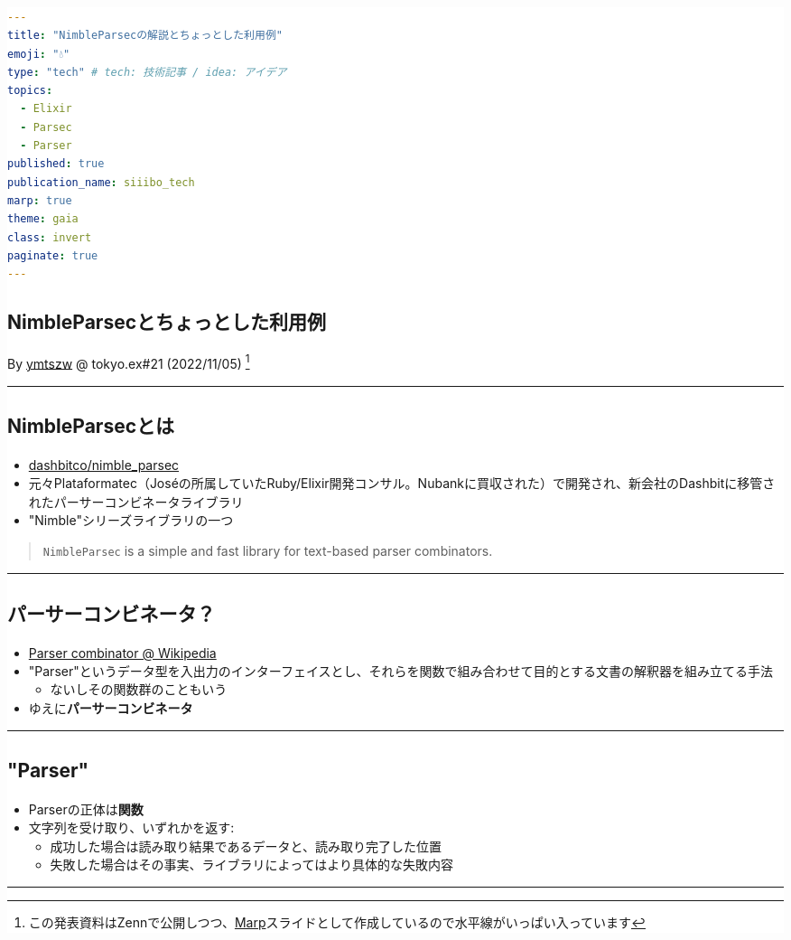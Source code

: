 ```yaml
---
title: "NimbleParsecの解説とちょっとした利用例"
emoji: "💧"
type: "tech" # tech: 技術記事 / idea: アイデア
topics:
  - Elixir
  - Parsec
  - Parser
published: true
publication_name: siiibo_tech
marp: true
theme: gaia
class: invert
paginate: true
---
```




## NimbleParsecとちょっとした利用例

By [ymtszw](https://zenn.dev/ymtszw) @ tokyo.ex#21 (2022/11/05) [^1]

[^1]: この発表資料はZennで公開しつつ、[Marp](https://marp.app/)スライドとして作成しているので水平線がいっぱい入っています

---

## NimbleParsecとは

- [dashbitco/nimble_parsec](https://github.com/dashbitco/nimble_parsec)
- 元々Plataformatec（Joséの所属していたRuby/Elixir開発コンサル。Nubankに買収された）で開発され、新会社のDashbitに移管されたパーサーコンビネータライブラリ
- "Nimble"シリーズライブラリの一つ

> `NimbleParsec` is a simple and fast library for text-based parser combinators.

---

## パーサーコンビネータ？

- [Parser combinator @ Wikipedia](https://en.wikipedia.org/wiki/Parser_combinator)
- "Parser"というデータ型を入出力のインターフェイスとし、それらを関数で組み合わせて目的とする文書の解釈器を組み立てる手法
  - ないしその関数群のこともいう
- ゆえに**パーサーコンビネータ**

---

## "Parser"

- Parserの正体は**関数**
- 文字列を受け取り、いずれかを返す:
  - 成功した場合は読み取り結果であるデータと、読み取り完了した位置
  - 失敗した場合はその事実、ライブラリによってはより具体的な失敗内容

---

[HexDocs]: https://hexdocs.pm/nimble_parsec/NimbleParsec.html
[^2]: もうSQLのDDL直接書いたほうが早くね？という説はある。実際Ectoマイグレーションの結果としての最新DDLもコミットしており、開発・テスト環境の高速立ち上げに利用しているし、チームも脱出口としてSQLを直接扱うことにそれなりに慣れている。レガシー味の多少あるプロセス
[^3]: 実装はもう3年くらい前